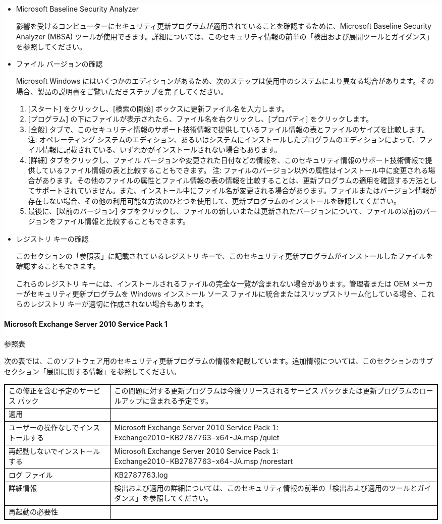 -   Microsoft Baseline Security Analyzer

    影響を受けるコンピューターにセキュリティ更新プログラムが適用されていることを確認するために、Microsoft Baseline Security Analyzer (MBSA) ツールが使用できます。詳細については、このセキュリティ情報の前半の「検出および展開ツールとガイダンス」を参照してください。

-   ファイル バージョンの確認

    Microsoft Windows にはいくつかのエディションがあるため、次のステップは使用中のシステムにより異なる場合があります。その場合、製品の説明書をご覧いただきステップを完了してください。

    1.  \[スタート\] をクリックし、\[検索の開始\] ボックスに更新ファイル名を入力します。
    2.  \[プログラム\] の下にファイルが表示されたら、ファイル名を右クリックし、\[プロパティ\] をクリックします。
    3.  \[全般\] タブで、このセキュリティ情報のサポート技術情報で提供しているファイル情報の表とファイルのサイズを比較します。
        注: オペレーティング システムのエディション、あるいはシステムにインストールしたプログラムのエディションによって、ファイル情報に記載されている、いずれかがインストールされない場合もあります。
    4.  \[詳細\] タブをクリックし、ファイル バージョンや変更された日付などの情報を、このセキュリティ情報のサポート技術情報で提供しているファイル情報の表と比較することもできます。
        注: ファイルのバージョン以外の属性はインストール中に変更される場合があります。その他のファイルの属性とファイル情報の表の情報を比較することは、更新プログラムの適用を確認する方法としてサポートされていません。また、インストール中にファイル名が変更される場合があります。ファイルまたはバージョン情報が存在しない場合、その他の利用可能な方法のひとつを使用して、更新プログラムのインストールを確認してください。
    5.  最後に、\[以前のバージョン\] タブをクリックし、ファイルの新しいまたは更新されたバージョンについて、ファイルの以前のバージョンをファイル情報と比較することもできます。

-   レジストリ キーの確認

    このセクションの「参照表」に記載されているレジストリ キーで、このセキュリティ更新プログラムがインストールしたファイルを確認することもできます。

    これらのレジストリ キーには、インストールされるファイルの完全な一覧が含まれない場合があります。管理者または OEM メーカーがセキュリティ更新プログラムを Windows インストール ソース ファイルに統合またはスリップストリーム化している場合、これらのレジストリ キーが適切に作成されない場合もあります。

#### Microsoft Exchange Server 2010 Service Pack 1

参照表

次の表では、このソフトウェア用のセキュリティ更新プログラムの情報を記載しています。追加情報については、このセクションのサブセクション「展開に関する情報」を参照してください。

<p> </p>
<table style="border:1px solid black;">
<tbody>
<tr class="odd">
<td style="border:1px solid black;">この修正を含む予定のサービス パック</td>
<td style="border:1px solid black;">この問題に対する更新プログラムは今後リリースされるサービス パックまたは更新プログラムのロールアップに含まれる予定です。</td>
</tr>  
<tr class="even">
<td style="border:1px solid black;">適用</td>
<td style="border:1px solid black;"></td>
</tr>  
<tr class="odd">
<td style="border:1px solid black;">ユーザーの操作なしでインストールする</td>
<td style="border:1px solid black;">Microsoft Exchange Server 2010 Service Pack 1:<br />
Exchange2010-KB2787763-x64-JA.msp /quiet</td>
</tr>
<tr class="even">
<td style="border:1px solid black;">再起動しないでインストールする</td>
<td style="border:1px solid black;">Microsoft Exchange Server 2010 Service Pack 1:<br />
Exchange2010-KB2787763-x64-JA.msp /norestart</td>
</tr>
<tr class="odd">
<td style="border:1px solid black;">ログ ファイル</td>
<td style="border:1px solid black;">KB2787763.log</td>
</tr>  
<tr class="even">
<td style="border:1px solid black;">詳細情報</td>
<td style="border:1px solid black;">検出および適用の詳細については、このセキュリティ情報の前半の「検出および適用のツールとガイダンス」を参照してください。</td>
</tr>  
<tr class="odd">
<td style="border:1px solid black;">再起動の必要性</td>
<td style="border:1px solid black;"></td>
</tr>  
<tr class="even">